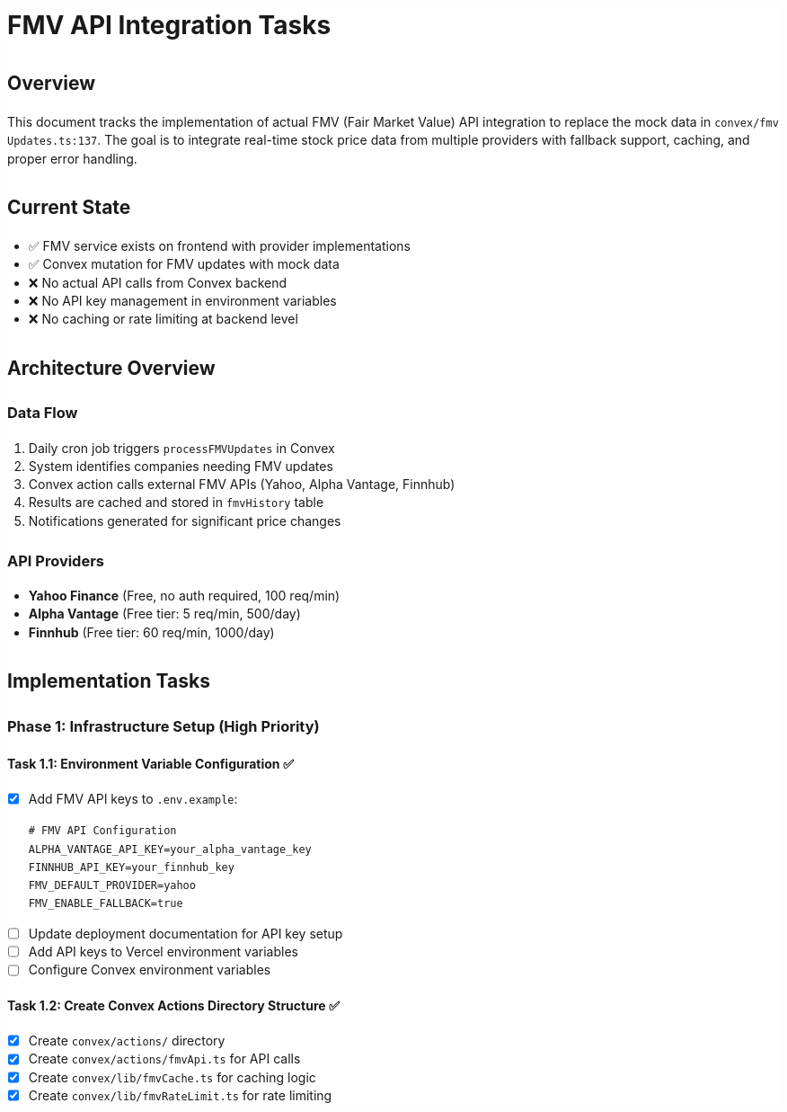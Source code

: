 # FMV API Integration Tasks

## Overview
This document tracks the implementation of actual FMV (Fair Market Value) API integration to replace the mock data in `convex/fmvUpdates.ts:137`. The goal is to integrate real-time stock price data from multiple providers with fallback support, caching, and proper error handling.

## Current State
- ✅ FMV service exists on frontend with provider implementations
- ✅ Convex mutation for FMV updates with mock data
- ❌ No actual API calls from Convex backend
- ❌ No API key management in environment variables
- ❌ No caching or rate limiting at backend level

## Architecture Overview

### Data Flow
1. Daily cron job triggers `processFMVUpdates` in Convex
2. System identifies companies needing FMV updates
3. Convex action calls external FMV APIs (Yahoo, Alpha Vantage, Finnhub)
4. Results are cached and stored in `fmvHistory` table
5. Notifications generated for significant price changes

### API Providers
- **Yahoo Finance** (Free, no auth required, 100 req/min)
- **Alpha Vantage** (Free tier: 5 req/min, 500/day)
- **Finnhub** (Free tier: 60 req/min, 1000/day)

## Implementation Tasks

### Phase 1: Infrastructure Setup (High Priority)

#### Task 1.1: Environment Variable Configuration ✅
- [x] Add FMV API keys to `.env.example`:
  ```
  # FMV API Configuration
  ALPHA_VANTAGE_API_KEY=your_alpha_vantage_key
  FINNHUB_API_KEY=your_finnhub_key
  FMV_DEFAULT_PROVIDER=yahoo
  FMV_ENABLE_FALLBACK=true
  ```
- [ ] Update deployment documentation for API key setup
- [ ] Add API keys to Vercel environment variables
- [ ] Configure Convex environment variables

#### Task 1.2: Create Convex Actions Directory Structure ✅
- [x] Create `convex/actions/` directory
- [x] Create `convex/actions/fmvApi.ts` for API calls
- [x] Create `convex/lib/fmvCache.ts` for caching logic
- [x] Create `convex/lib/fmvRateLimit.ts` for rate limiting
